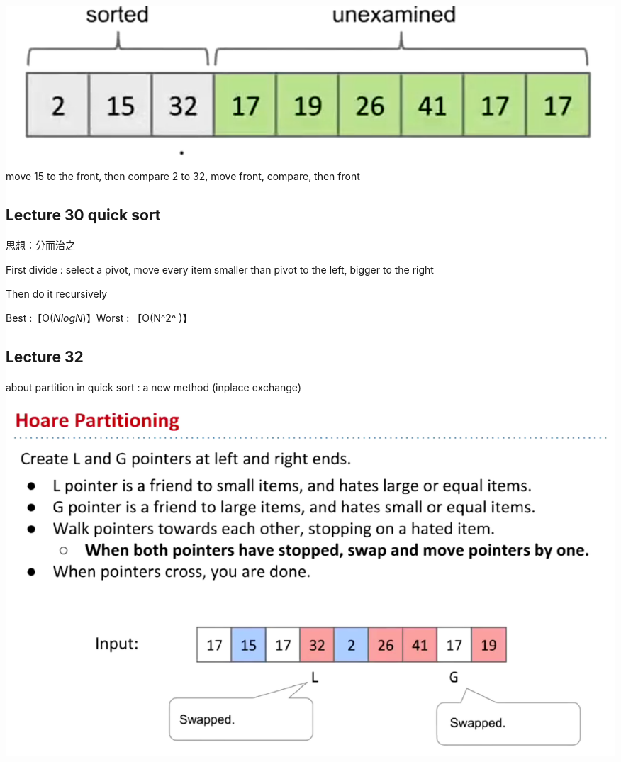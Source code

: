 ![](https://github.com/AliceRayLu/AliceRayLu.github.io/blob/main/source/_posts/assets/image-20220812223049-373qbu9.png?raw=true)

move 15 to the front, then compare 2 to 32, move front, compare, then front

## Lecture 30 quick sort

思想：分而治之

First divide : select a pivot, move every item smaller than pivot to the left, bigger to the right

Then do it recursively

Best :【O($NlogN$)】Worst : 【O(N^2^ )】

## Lecture 32

about partition in quick sort : a new method (inplace exchange)

![](https://github.com/AliceRayLu/AliceRayLu.github.io/blob/main/source/_posts/assets/image-20220818134436-w7sac2h.png?raw=true)

